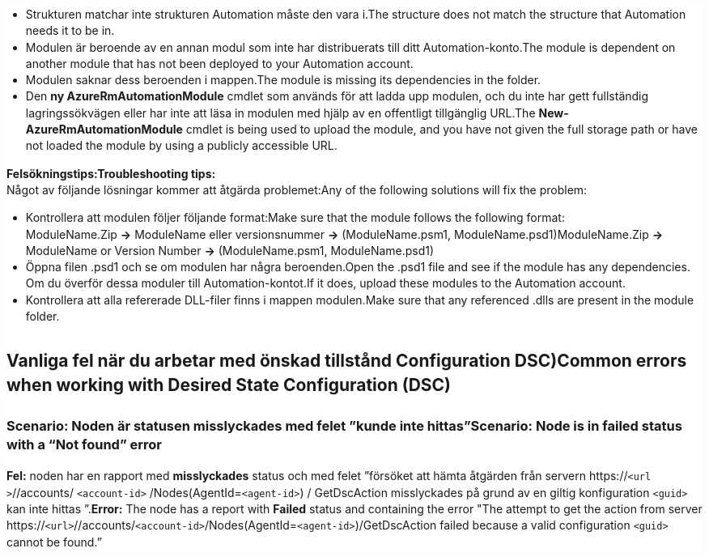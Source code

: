 * <span data-ttu-id="8f2d5-187">Strukturen matchar inte strukturen Automation måste den vara i.</span><span class="sxs-lookup"><span data-stu-id="8f2d5-187">The structure does not match the structure that Automation needs it to be in.</span></span>  
* <span data-ttu-id="8f2d5-188">Modulen är beroende av en annan modul som inte har distribuerats till ditt Automation-konto.</span><span class="sxs-lookup"><span data-stu-id="8f2d5-188">The module is dependent on another module that has not been deployed to your Automation account.</span></span>  
* <span data-ttu-id="8f2d5-189">Modulen saknar dess beroenden i mappen.</span><span class="sxs-lookup"><span data-stu-id="8f2d5-189">The module is missing its dependencies in the folder.</span></span>  
* <span data-ttu-id="8f2d5-190">Den **ny AzureRmAutomationModule** cmdlet som används för att ladda upp modulen, och du inte har gett fullständig lagringssökvägen eller har inte att läsa in modulen med hjälp av en offentligt tillgänglig URL.</span><span class="sxs-lookup"><span data-stu-id="8f2d5-190">The **New-AzureRmAutomationModule** cmdlet is being used to upload the module, and you have not given the full storage path or have not loaded the module by using a publicly accessible URL.</span></span>  

<span data-ttu-id="8f2d5-191">**Felsökningstips:**</span><span class="sxs-lookup"><span data-stu-id="8f2d5-191">**Troubleshooting tips:**</span></span>  
<span data-ttu-id="8f2d5-192">Något av följande lösningar kommer att åtgärda problemet:</span><span class="sxs-lookup"><span data-stu-id="8f2d5-192">Any of the following solutions will fix the problem:</span></span>  

* <span data-ttu-id="8f2d5-193">Kontrollera att modulen följer följande format:</span><span class="sxs-lookup"><span data-stu-id="8f2d5-193">Make sure that the module follows the following format:</span></span>  
  <span data-ttu-id="8f2d5-194">ModuleName.Zip  **->**  ModuleName eller versionsnummer  **->**  (ModuleName.psm1, ModuleName.psd1)</span><span class="sxs-lookup"><span data-stu-id="8f2d5-194">ModuleName.Zip **->** ModuleName or Version Number **->** (ModuleName.psm1, ModuleName.psd1)</span></span>
* <span data-ttu-id="8f2d5-195">Öppna filen .psd1 och se om modulen har några beroenden.</span><span class="sxs-lookup"><span data-stu-id="8f2d5-195">Open the .psd1 file and see if the module has any dependencies.</span></span>  <span data-ttu-id="8f2d5-196">Om du överför dessa moduler till Automation-kontot.</span><span class="sxs-lookup"><span data-stu-id="8f2d5-196">If it does, upload these modules to the Automation account.</span></span>  
* <span data-ttu-id="8f2d5-197">Kontrollera att alla refererade DLL-filer finns i mappen modulen.</span><span class="sxs-lookup"><span data-stu-id="8f2d5-197">Make sure that any referenced .dlls are present in the module folder.</span></span>  

## <a name="common-errors-when-working-with-desired-state-configuration-dsc"></a><span data-ttu-id="8f2d5-198">Vanliga fel när du arbetar med önskad tillstånd Configuration DSC)</span><span class="sxs-lookup"><span data-stu-id="8f2d5-198">Common errors when working with Desired State Configuration (DSC)</span></span>
### <a name="scenario-node-is-in-failed-status-with-a-not-found-error"></a><span data-ttu-id="8f2d5-199">Scenario: Noden är statusen misslyckades med felet ”kunde inte hittas”</span><span class="sxs-lookup"><span data-stu-id="8f2d5-199">Scenario: Node is in failed status with a “Not found” error</span></span>
<span data-ttu-id="8f2d5-200">**Fel:** noden har en rapport med **misslyckades** status och med felet ”försöket att hämta åtgärden från servern https://``<url>``//accounts/ ``<account-id>`` /Nodes(AgentId=``<agent-id>``) / GetDscAction misslyckades på grund av en giltig konfiguration ``<guid>`` kan inte hittas ”.</span><span class="sxs-lookup"><span data-stu-id="8f2d5-200">**Error:** The node has a report with **Failed** status and containing the error "The attempt to get the action from server https://``<url>``//accounts/``<account-id>``/Nodes(AgentId=``<agent-id>``)/GetDscAction failed because a valid configuration ``<guid>`` cannot be found.”</span></span>
